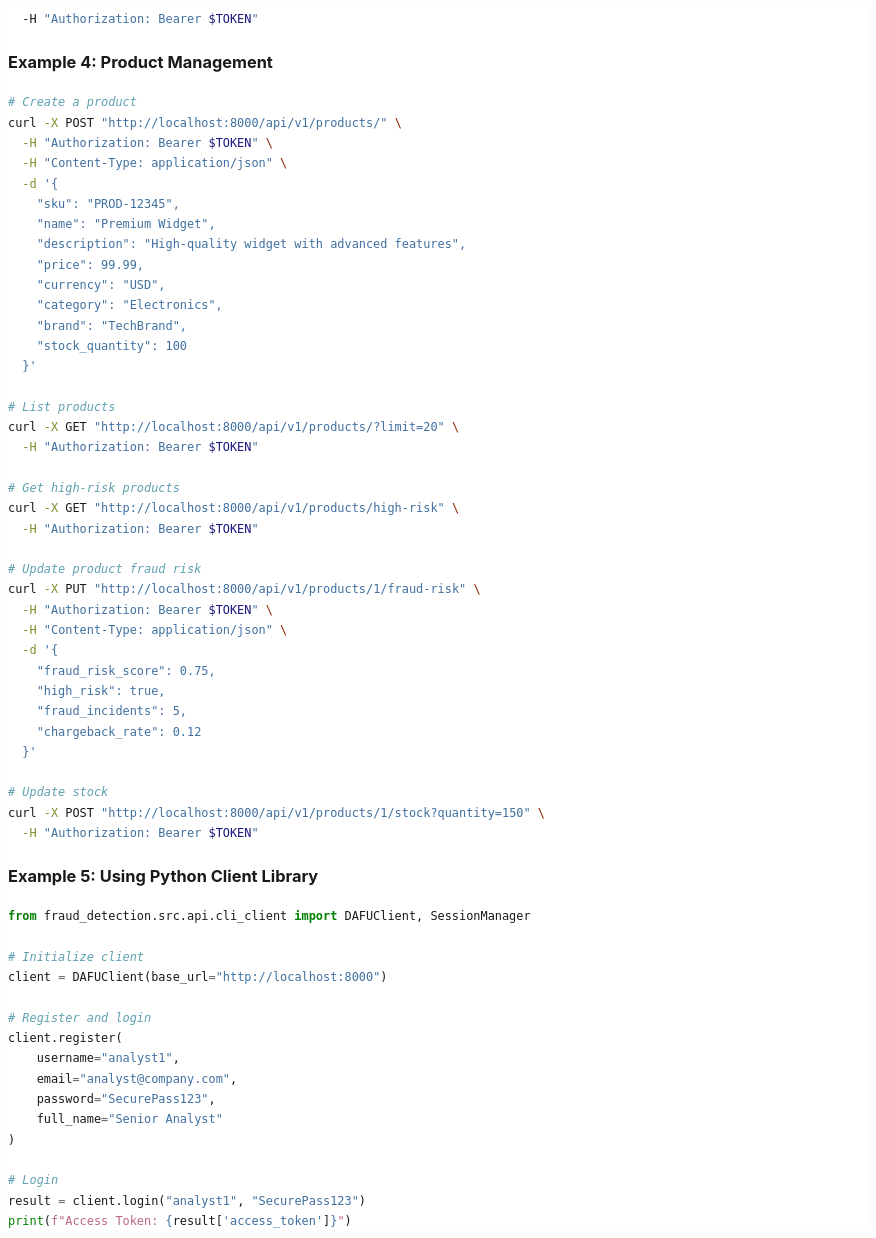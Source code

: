 ```bash
  -H "Authorization: Bearer $TOKEN"
```

### Example 4: Product Management

```bash
# Create a product
curl -X POST "http://localhost:8000/api/v1/products/" \
  -H "Authorization: Bearer $TOKEN" \
  -H "Content-Type: application/json" \
  -d '{
    "sku": "PROD-12345",
    "name": "Premium Widget",
    "description": "High-quality widget with advanced features",
    "price": 99.99,
    "currency": "USD",
    "category": "Electronics",
    "brand": "TechBrand",
    "stock_quantity": 100
  }'

# List products
curl -X GET "http://localhost:8000/api/v1/products/?limit=20" \
  -H "Authorization: Bearer $TOKEN"

# Get high-risk products
curl -X GET "http://localhost:8000/api/v1/products/high-risk" \
  -H "Authorization: Bearer $TOKEN"

# Update product fraud risk
curl -X PUT "http://localhost:8000/api/v1/products/1/fraud-risk" \
  -H "Authorization: Bearer $TOKEN" \
  -H "Content-Type: application/json" \
  -d '{
    "fraud_risk_score": 0.75,
    "high_risk": true,
    "fraud_incidents": 5,
    "chargeback_rate": 0.12
  }'

# Update stock
curl -X POST "http://localhost:8000/api/v1/products/1/stock?quantity=150" \
  -H "Authorization: Bearer $TOKEN"
```

### Example 5: Using Python Client Library

```python
from fraud_detection.src.api.cli_client import DAFUClient, SessionManager

# Initialize client
client = DAFUClient(base_url="http://localhost:8000")

# Register and login
client.register(
    username="analyst1",
    email="analyst@company.com",
    password="SecurePass123",
    full_name="Senior Analyst"
)

# Login
result = client.login("analyst1", "SecurePass123")
print(f"Access Token: {result['access_token']}")
```